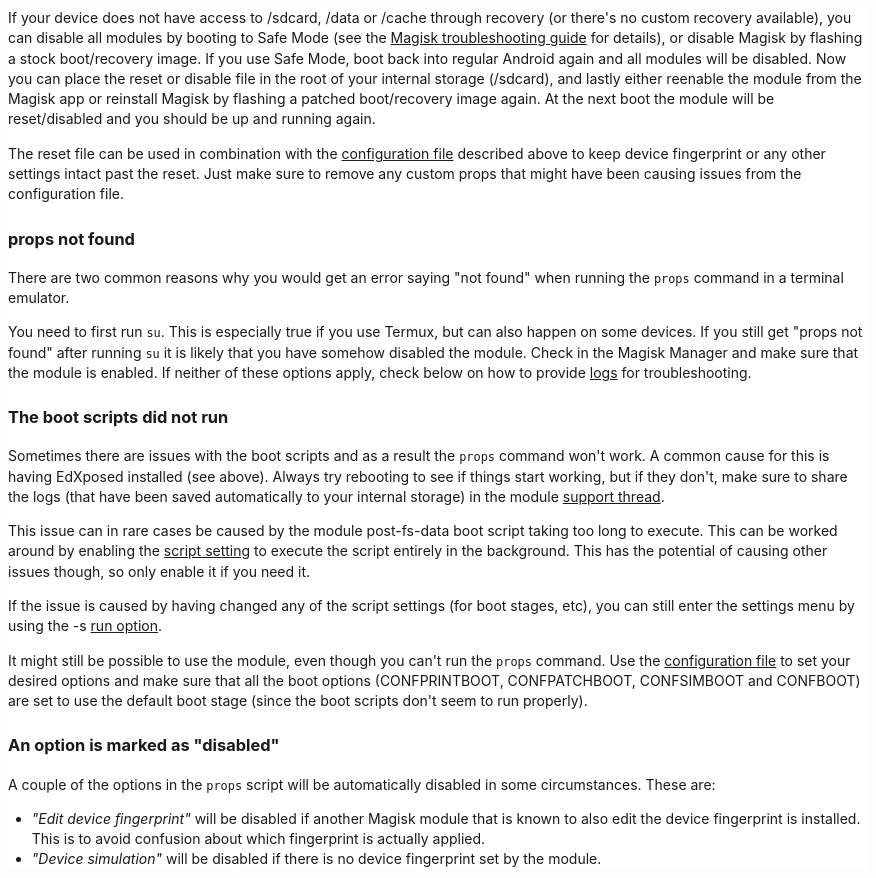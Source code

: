 If your device does not have access to /sdcard, /data or /cache through recovery (or there's no custom recovery available), you can disable all modules by booting to Safe Mode (see the [Magisk troubleshooting guide](https://www.didgeridoohan.com/magisk/Magisk#hn_Safe_Mode) for details), or disable Magisk by flashing a stock boot/recovery image. If you use Safe Mode, boot back into regular Android again and all modules will be disabled. Now you can place the reset or disable file in the root of your internal storage (/sdcard), and lastly either reenable the module from the Magisk app or reinstall Magisk by flashing a patched boot/recovery image again. At the next boot the module will be reset/disabled and you should be up and running again.

The reset file can be used in combination with the [configuration file](https://github.com/Magisk-Modules-Repo/MagiskHide-Props-Config/blob/master/README.md#configuration-file) described above to keep device fingerprint or any other settings intact past the reset. Just make sure to remove any custom props that might have been causing issues from the configuration file.


### props not found
There are two common reasons why you would get an error saying "not found" when running the `props` command in a terminal emulator.

You need to first run `su`. This is especially true if you use Termux, but can also happen on some devices.
If you still get "props not found" after running `su` it is likely that you have somehow disabled the module. Check in the Magisk Manager and make sure that the module is enabled.
If neither of these options apply, check below on how to provide [logs](https://github.com/Magisk-Modules-Repo/MagiskHide-Props-Config/blob/master/README.md#logs) for troubleshooting.


### The boot scripts did not run
Sometimes there are issues with the boot scripts and as a result the `props` command won't work. A common cause for this is having EdXposed installed (see above). Always try rebooting to see if things start working, but if they don't, make sure to share the logs (that have been saved automatically to your internal storage) in the module [support thread](https://forum.xda-developers.com/apps/magisk/module-magiskhide-props-config-t3789228).

This issue can in rare cases be caused by the module post-fs-data boot script taking too long to execute. This can be worked around by enabling the [script setting](https://github.com/Magisk-Modules-Repo/MagiskHide-Props-Config/blob/master/README.md#prop-script-settings) to execute the script entirely in the background. This has the potential of causing other issues though, so only enable it if you need it.

If the issue is caused by having changed any of the script settings (for boot stages, etc), you can still enter the settings menu by using the -s [run option](https://github.com/Magisk-Modules-Repo/MagiskHide-Props-Config/blob/master/README.md#run-options).

It might still be possible to use the module, even though you can't run the `props` command. Use the [configuration file](https://github.com/Magisk-Modules-Repo/MagiskHide-Props-Config/blob/master/README.md#configuration-file) to set your desired options and make sure that all the boot options (CONFPRINTBOOT, CONFPATCHBOOT, CONFSIMBOOT and CONFBOOT) are set to use the default boot stage (since the boot scripts don't seem to run properly).


### An option is marked as "disabled"
A couple of the options in the `props` script will be automatically disabled in some circumstances. These are:  
- _"Edit device fingerprint"_ will be disabled if another Magisk module that is known to also edit the device fingerprint is installed. This is to avoid confusion about which fingerprint is actually applied.
- _"Device simulation"_ will be disabled if there is no device fingerprint set by the module.
